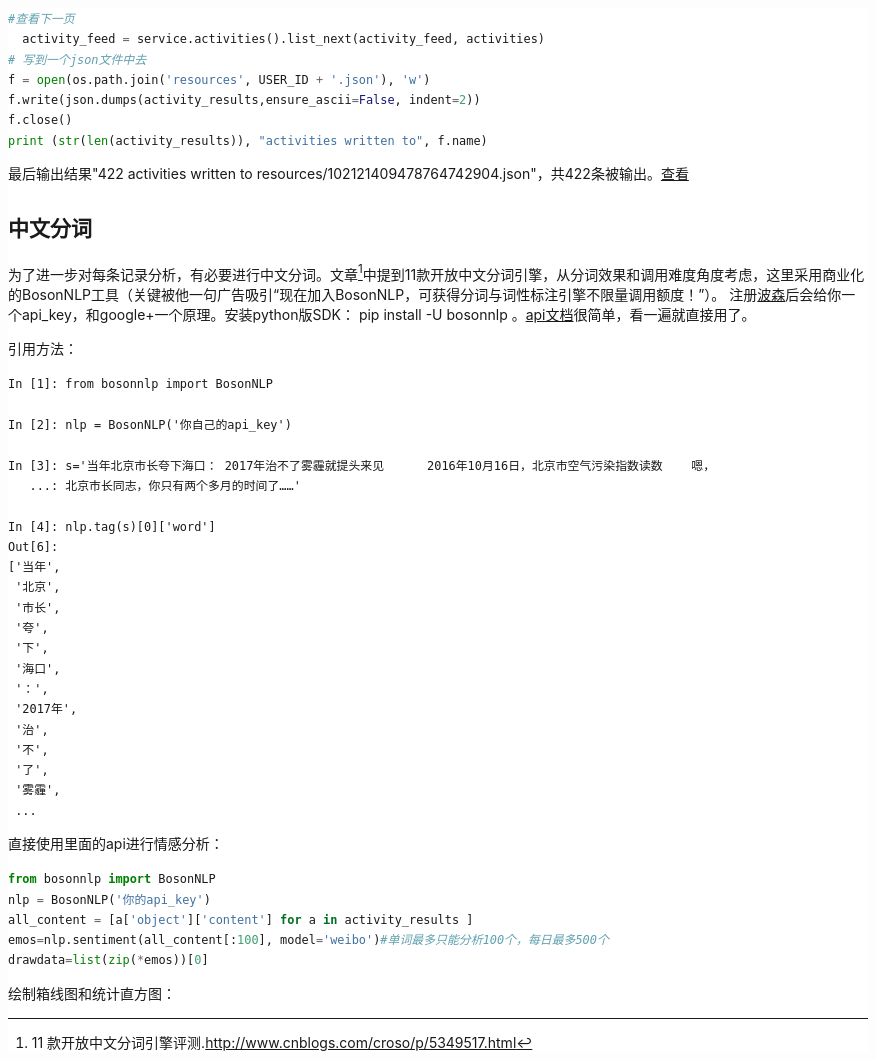 ```python
#查看下一页
  activity_feed = service.activities().list_next(activity_feed, activities)
# 写到一个json文件中去
f = open(os.path.join('resources', USER_ID + '.json'), 'w')
f.write(json.dumps(activity_results,ensure_ascii=False, indent=2))
f.close()
print (str(len(activity_results)), "activities written to", f.name)
```
最后输出结果"422 activities written to resources/102121409478764742904.json"，共422条被输出。[查看](/html/102121409478764742904.json)

## 中文分词
为了进一步对每条记录分析，有必要进行中文分词。文章[^3]中提到11款开放中文分词引擎，从分词效果和调用难度角度考虑，这里采用商业化的BosonNLP工具（关键被他一句广告吸引“现在加入BosonNLP，可获得分词与词性标注引擎不限量调用额度！”）。
注册[波森](http://bosonnlp.com/)后会给你一个api_key，和google+一个原理。安装python版SDK： pip install -U bosonnlp
。[api文档](http://bosonnlp-py.readthedocs.io/#bosonnlp)很简单，看一遍就直接用了。

引用方法：

```
In [1]: from bosonnlp import BosonNLP

In [2]: nlp = BosonNLP('你自己的api_key')

In [3]: s='当年北京市长夸下海口： 2017年治不了雾霾就提头来见      2016年10月16日，北京市空气污染指数读数    嗯，
   ...: 北京市长同志，你只有两个多月的时间了……'

In [4]: nlp.tag(s)[0]['word']
Out[6]:
['当年',
 '北京',
 '市长',
 '夸',
 '下',
 '海口',
 '：',
 '2017年',
 '治',
 '不',
 '了',
 '雾霾',
 ...
```
直接使用里面的api进行情感分析：

```python
from bosonnlp import BosonNLP
nlp = BosonNLP('你的api_key')
all_content = [a['object']['content'] for a in activity_results ]
emos=nlp.sentiment(all_content[:100], model='weibo')#单词最多只能分析100个，每日最多500个
drawdata=list(zip(*emos))[0]
```
绘制箱线图和统计直方图：


[^1]: python3.4学习笔记(十七) 网络爬虫使用Beautifulsoup4抓取内容.http://www.cnblogs.com/zdz8207/p/python_learn_note_17.html
[^2]: Beautiful Soup 4.2.0 文档.https://www.crummy.com/software/BeautifulSoup/bs4/doc/index.zh.html
[^3]: 11 款开放中文分词引擎评测.http://www.cnblogs.com/croso/p/5349517.html
[^4]: Natural Language Toolkit.http://www.nltk.org/index.html
[^5]: TF-IDF与余弦相似性的应用（一）：自动提取关键词.http://www.ruanyifeng.com/blog/2013/03/tf-idf.html